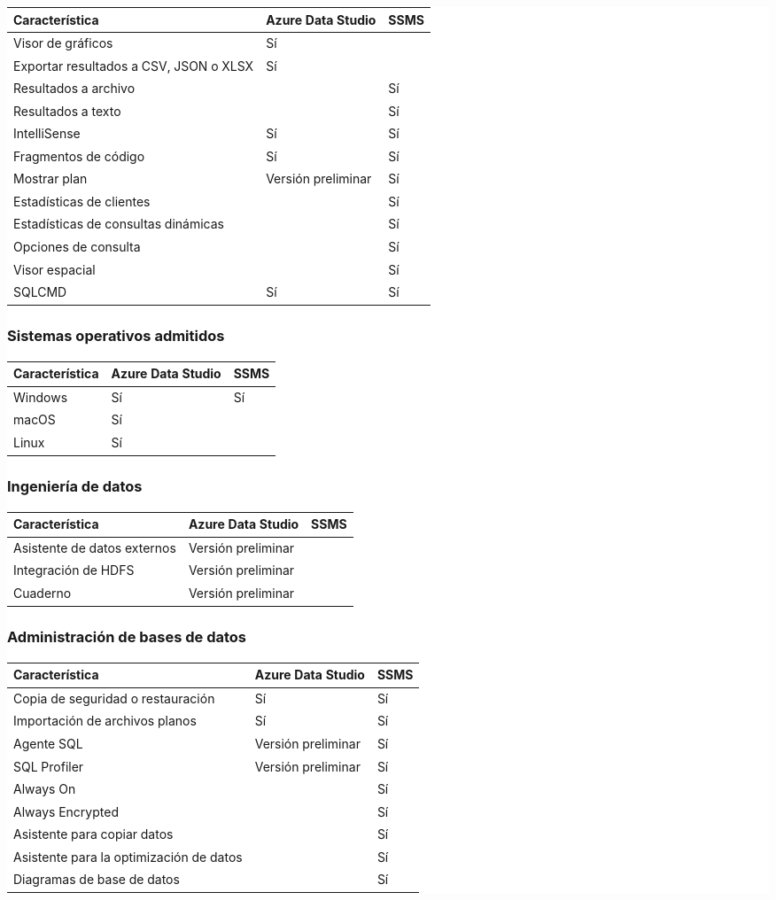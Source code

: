 |Característica|Azure Data Studio|SSMS|
|:---|:---|:---|
|Visor de gráficos|Sí||
|Exportar resultados a CSV, JSON o XLSX|Sí||
|Resultados a archivo||Sí|
|Resultados a texto||Sí|
|IntelliSense|Sí|Sí|
|Fragmentos de código|Sí|Sí|
|Mostrar plan|Versión preliminar|Sí|
|Estadísticas de clientes||Sí|
|Estadísticas de consultas dinámicas||Sí|
|Opciones de consulta||Sí|
|Visor espacial||Sí|
|SQLCMD|Sí|Sí|

### <a name="operating-system-support"></a>Sistemas operativos admitidos

|Característica|Azure Data Studio|SSMS|
|:---|:---|:---|
|Windows|Sí|Sí|
|macOS|Sí||
|Linux|Sí||

### <a name="data-engineering"></a>Ingeniería de datos

|Característica|Azure Data Studio|SSMS|
|:---|:---|:---|
|Asistente de datos externos|Versión preliminar||
|Integración de HDFS|Versión preliminar||
|Cuaderno|Versión preliminar||

### <a name="database-administration"></a>Administración de bases de datos

|Característica|Azure Data Studio|SSMS|
|:---|:---|:---|
|Copia de seguridad o restauración|Sí|Sí|
|Importación de archivos planos|Sí|Sí|
|Agente SQL|Versión preliminar|Sí|
|SQL Profiler|Versión preliminar|Sí|
|Always On||Sí|
|Always Encrypted||Sí|
|Asistente para copiar datos||Sí|
|Asistente para la optimización de datos||Sí|
|Diagramas de base de datos||Sí|
